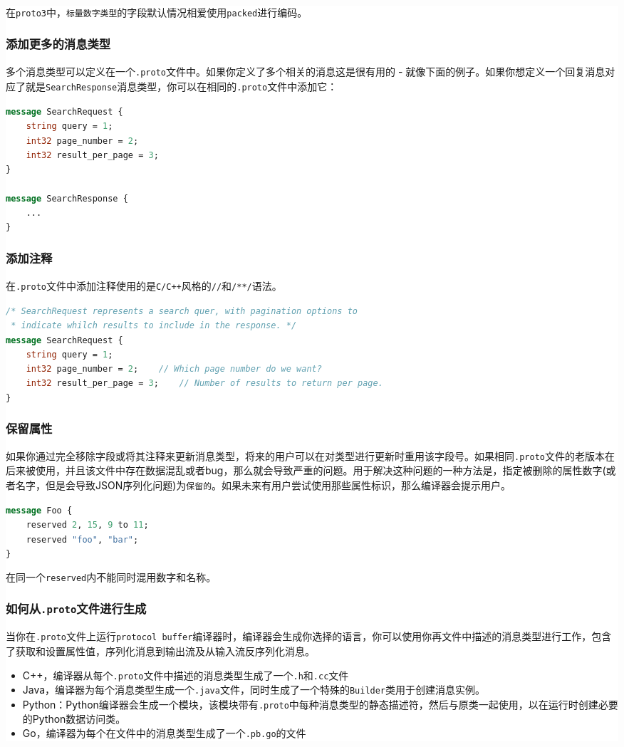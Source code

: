 在`proto3`中，`标量数字类型`的字段默认情况相爱使用`packed`进行编码。

### 添加更多的消息类型

多个消息类型可以定义在一个`.proto`文件中。如果你定义了多个相关的消息这是很有用的 - 就像下面的例子。如果你想定义一个回复消息对应了就是`SearchResponse`消息类型，你可以在相同的`.proto`文件中添加它：

```protobuf
message SearchRequest {
    string query = 1;
    int32 page_number = 2;
    int32 result_per_page = 3;
}

message SearchResponse {
    ...
}
```

### 添加注释

在`.proto`文件中添加注释使用的是`C/C++`风格的`//`和`/**/`语法。

```protobuf
/* SearchRequest represents a search quer, with pagination options to
 * indicate whilch results to include in the response. */
message SearchRequest {
    string query = 1;
    int32 page_number = 2;    // Which page number do we want?
    int32 result_per_page = 3;    // Number of results to return per page.
}
```

### 保留属性

如果你通过完全移除字段或将其注释来更新消息类型，将来的用户可以在对类型进行更新时重用该字段号。如果相同`.proto`文件的老版本在后来被使用，并且该文件中存在数据混乱或者bug，那么就会导致严重的问题。用于解决这种问题的一种方法是，指定被删除的属性数字(或者名字，但是会导致JSON序列化问题)为`保留的`。如果未来有用户尝试使用那些属性标识，那么编译器会提示用户。

```protobuf
message Foo {
    reserved 2, 15, 9 to 11;
    reserved "foo", "bar";
}
```

在同一个`reserved`内不能同时混用数字和名称。

### 如何从`.proto`文件进行生成

当你在`.proto`文件上运行`protocol buffer`编译器时，编译器会生成你选择的语言，你可以使用你再文件中描述的消息类型进行工作，包含了获取和设置属性值，序列化消息到输出流及从输入流反序列化消息。

* C++，编译器从每个`.proto`文件中描述的消息类型生成了一个`.h`和`.cc`文件
* Java，编译器为每个消息类型生成一个`.java`文件，同时生成了一个特殊的`Builder`类用于创建消息实例。
* Python：Python编译器会生成一个模块，该模块带有`.proto`中每种消息类型的静态描述符，然后与原类一起使用，以在运行时创建必要的Python数据访问类。
* Go，编译器为每个在文件中的消息类型生成了一个`.pb.go`的文件
